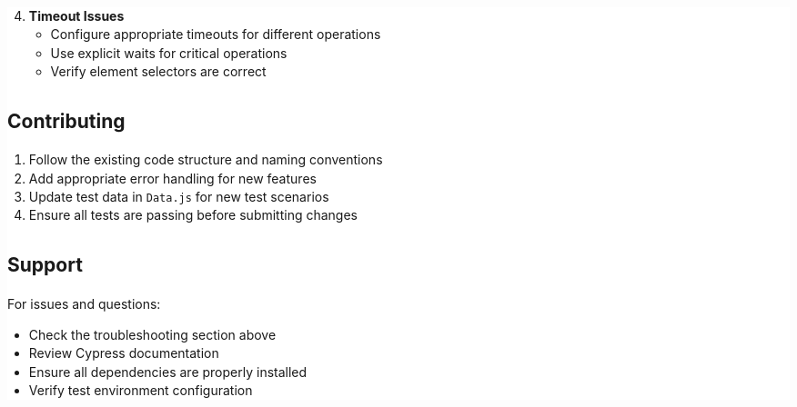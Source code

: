 4. **Timeout Issues**
   - Configure appropriate timeouts for different operations
   - Use explicit waits for critical operations
   - Verify element selectors are correct

## Contributing

1. Follow the existing code structure and naming conventions
2. Add appropriate error handling for new features
3. Update test data in `Data.js` for new test scenarios
4. Ensure all tests are passing before submitting changes

## Support

For issues and questions:
- Check the troubleshooting section above
- Review Cypress documentation
- Ensure all dependencies are properly installed
- Verify test environment configuration
